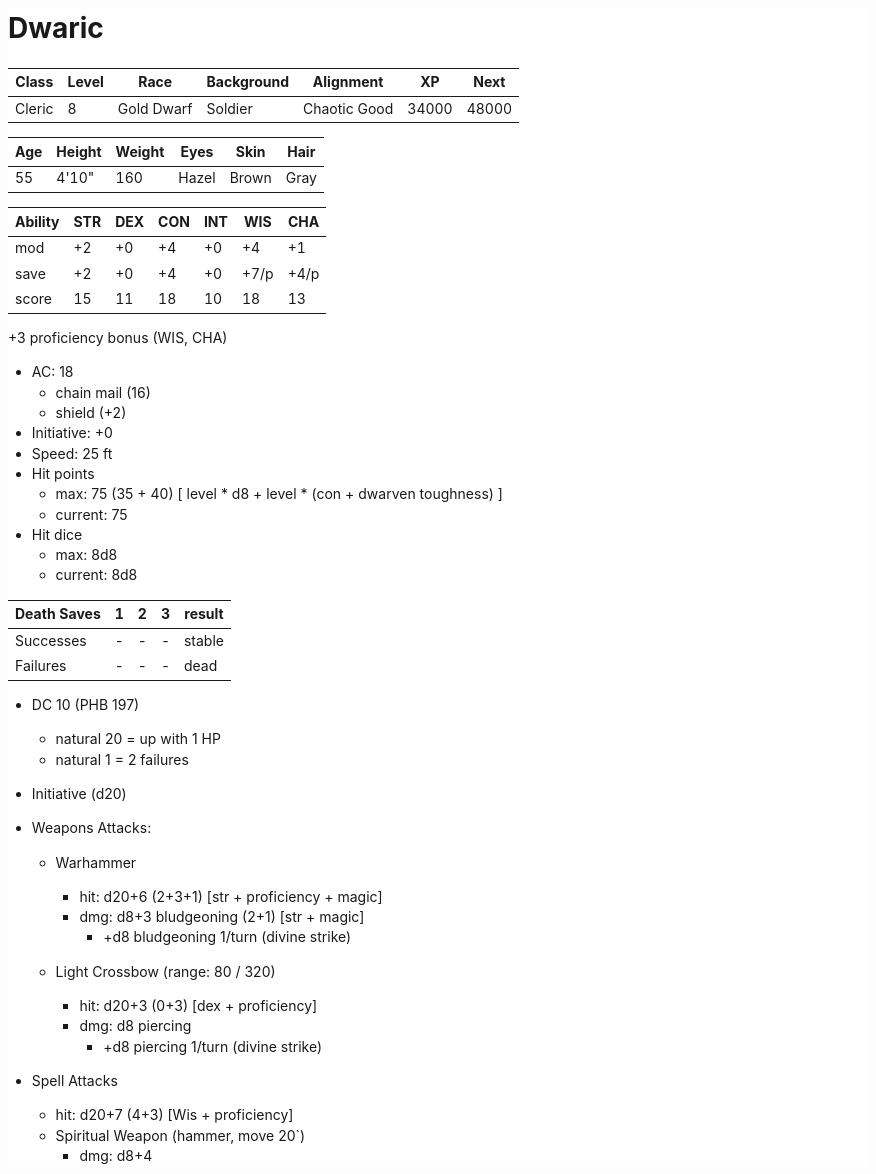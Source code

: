 # Dwaric
Class  | Level | Race       | Background | Alignment    | XP    | Next
-------|-------|------------|------------|--------------|-------|-------
Cleric | 8     | Gold Dwarf | Soldier    | Chaotic Good | 34000 | 48000

Age | Height | Weight | Eyes  | Skin  | Hair
----|--------|--------|-------|-------|-----
55  | 4'10"  | 160    | Hazel | Brown | Gray

Ability | STR    | DEX     | CON     | INT     | WIS     | CHA
--------|--------|---------|---------|---------|---------|-------
mod     | +2     | +0      | +4      | +0      | +4      | +1
save    | +2     | +0      | +4      | +0      | +7/p    | +4/p
score   | 15     | 11      | 18      | 10      | 18      | 13

+3 proficiency bonus (WIS, CHA)

* AC: 18
  - chain mail (16)
  - shield (+2)
* Initiative: +0
* Speed: 25 ft
* Hit points
  - max: 75 (35 + 40)  [ level * d8 + level * (con + dwarven toughness) ]
  - current: 75
* Hit dice
  - max: 8d8
  - current: 8d8

Death Saves | 1 | 2 | 3 | result
------------|---|---|---|-------
Successes   | - | - | - | stable
Failures    | - | - | - | dead
* DC 10 (PHB 197)
  - natural 20 = up with 1 HP
  - natural 1  = 2 failures

* Initiative (d20)

* Weapons Attacks:
  - Warhammer
    - hit: d20+6 (2+3+1) [str + proficiency + magic]
    - dmg: d8+3 bludgeoning (2+1) [str + magic]
      - +d8 bludgeoning 1/turn (divine strike)

  - Light Crossbow (range: 80 / 320)
    - hit: d20+3 (0+3) [dex + proficiency]
    - dmg: d8 piercing
      - +d8 piercing 1/turn (divine strike)

* Spell Attacks
  - hit: d20+7 (4+3) [Wis + proficiency]
  - Spiritual Weapon (hammer, move 20`)
    - dmg: d8+4
